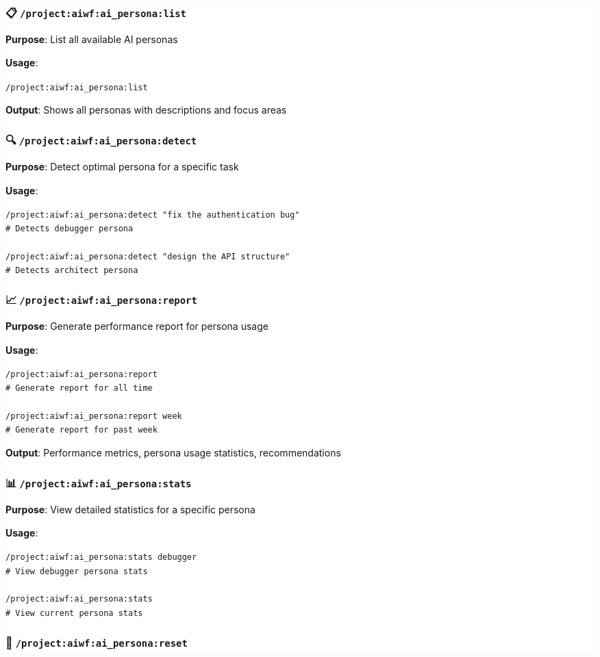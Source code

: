 ### 📋 `/project:aiwf:ai_persona:list`

**Purpose**: List all available AI personas

**Usage**:

```
/project:aiwf:ai_persona:list
```

**Output**: Shows all personas with descriptions and focus areas

### 🔍 `/project:aiwf:ai_persona:detect`

**Purpose**: Detect optimal persona for a specific task

**Usage**:

```
/project:aiwf:ai_persona:detect "fix the authentication bug"
# Detects debugger persona

/project:aiwf:ai_persona:detect "design the API structure"
# Detects architect persona
```

### 📈 `/project:aiwf:ai_persona:report`

**Purpose**: Generate performance report for persona usage

**Usage**:

```
/project:aiwf:ai_persona:report
# Generate report for all time

/project:aiwf:ai_persona:report week
# Generate report for past week
```

**Output**: Performance metrics, persona usage statistics, recommendations

### 📊 `/project:aiwf:ai_persona:stats`

**Purpose**: View detailed statistics for a specific persona

**Usage**:

```
/project:aiwf:ai_persona:stats debugger
# View debugger persona stats

/project:aiwf:ai_persona:stats
# View current persona stats
```

### 🔄 `/project:aiwf:ai_persona:reset`
